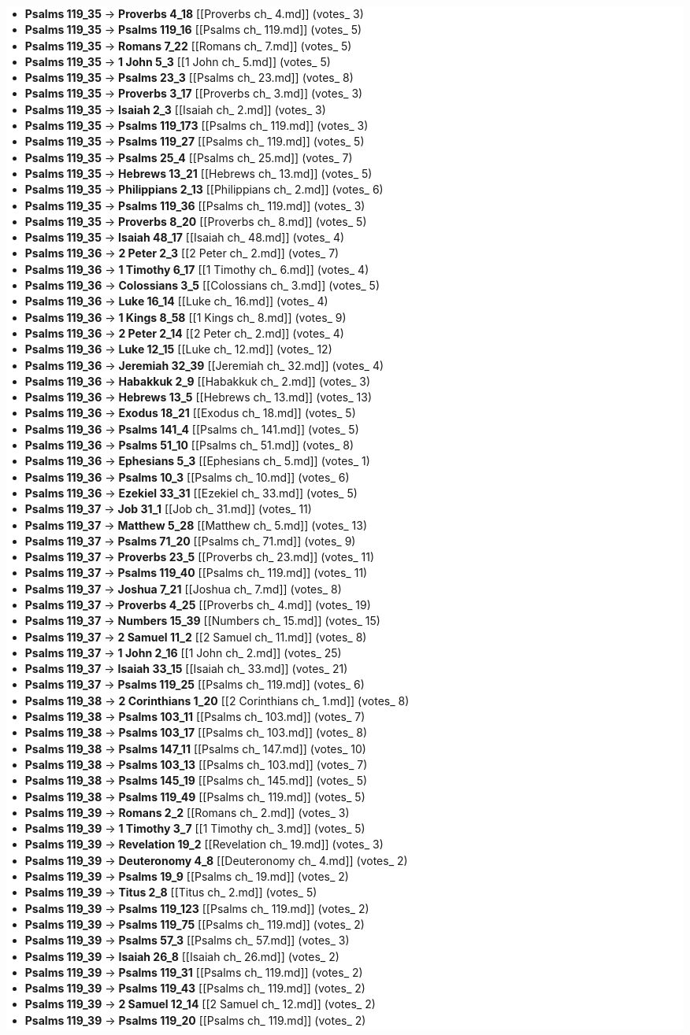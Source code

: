 - **Psalms 119_35** → **Proverbs 4_18** [[Proverbs ch_ 4.md]] (votes_ 3)
- **Psalms 119_35** → **Psalms 119_16** [[Psalms ch_ 119.md]] (votes_ 5)
- **Psalms 119_35** → **Romans 7_22** [[Romans ch_ 7.md]] (votes_ 5)
- **Psalms 119_35** → **1 John 5_3** [[1 John ch_ 5.md]] (votes_ 5)
- **Psalms 119_35** → **Psalms 23_3** [[Psalms ch_ 23.md]] (votes_ 8)
- **Psalms 119_35** → **Proverbs 3_17** [[Proverbs ch_ 3.md]] (votes_ 3)
- **Psalms 119_35** → **Isaiah 2_3** [[Isaiah ch_ 2.md]] (votes_ 3)
- **Psalms 119_35** → **Psalms 119_173** [[Psalms ch_ 119.md]] (votes_ 3)
- **Psalms 119_35** → **Psalms 119_27** [[Psalms ch_ 119.md]] (votes_ 5)
- **Psalms 119_35** → **Psalms 25_4** [[Psalms ch_ 25.md]] (votes_ 7)
- **Psalms 119_35** → **Hebrews 13_21** [[Hebrews ch_ 13.md]] (votes_ 5)
- **Psalms 119_35** → **Philippians 2_13** [[Philippians ch_ 2.md]] (votes_ 6)
- **Psalms 119_35** → **Psalms 119_36** [[Psalms ch_ 119.md]] (votes_ 3)
- **Psalms 119_35** → **Proverbs 8_20** [[Proverbs ch_ 8.md]] (votes_ 5)
- **Psalms 119_35** → **Isaiah 48_17** [[Isaiah ch_ 48.md]] (votes_ 4)
- **Psalms 119_36** → **2 Peter 2_3** [[2 Peter ch_ 2.md]] (votes_ 7)
- **Psalms 119_36** → **1 Timothy 6_17** [[1 Timothy ch_ 6.md]] (votes_ 4)
- **Psalms 119_36** → **Colossians 3_5** [[Colossians ch_ 3.md]] (votes_ 5)
- **Psalms 119_36** → **Luke 16_14** [[Luke ch_ 16.md]] (votes_ 4)
- **Psalms 119_36** → **1 Kings 8_58** [[1 Kings ch_ 8.md]] (votes_ 9)
- **Psalms 119_36** → **2 Peter 2_14** [[2 Peter ch_ 2.md]] (votes_ 4)
- **Psalms 119_36** → **Luke 12_15** [[Luke ch_ 12.md]] (votes_ 12)
- **Psalms 119_36** → **Jeremiah 32_39** [[Jeremiah ch_ 32.md]] (votes_ 4)
- **Psalms 119_36** → **Habakkuk 2_9** [[Habakkuk ch_ 2.md]] (votes_ 3)
- **Psalms 119_36** → **Hebrews 13_5** [[Hebrews ch_ 13.md]] (votes_ 13)
- **Psalms 119_36** → **Exodus 18_21** [[Exodus ch_ 18.md]] (votes_ 5)
- **Psalms 119_36** → **Psalms 141_4** [[Psalms ch_ 141.md]] (votes_ 5)
- **Psalms 119_36** → **Psalms 51_10** [[Psalms ch_ 51.md]] (votes_ 8)
- **Psalms 119_36** → **Ephesians 5_3** [[Ephesians ch_ 5.md]] (votes_ 1)
- **Psalms 119_36** → **Psalms 10_3** [[Psalms ch_ 10.md]] (votes_ 6)
- **Psalms 119_36** → **Ezekiel 33_31** [[Ezekiel ch_ 33.md]] (votes_ 5)
- **Psalms 119_37** → **Job 31_1** [[Job ch_ 31.md]] (votes_ 11)
- **Psalms 119_37** → **Matthew 5_28** [[Matthew ch_ 5.md]] (votes_ 13)
- **Psalms 119_37** → **Psalms 71_20** [[Psalms ch_ 71.md]] (votes_ 9)
- **Psalms 119_37** → **Proverbs 23_5** [[Proverbs ch_ 23.md]] (votes_ 11)
- **Psalms 119_37** → **Psalms 119_40** [[Psalms ch_ 119.md]] (votes_ 11)
- **Psalms 119_37** → **Joshua 7_21** [[Joshua ch_ 7.md]] (votes_ 8)
- **Psalms 119_37** → **Proverbs 4_25** [[Proverbs ch_ 4.md]] (votes_ 19)
- **Psalms 119_37** → **Numbers 15_39** [[Numbers ch_ 15.md]] (votes_ 15)
- **Psalms 119_37** → **2 Samuel 11_2** [[2 Samuel ch_ 11.md]] (votes_ 8)
- **Psalms 119_37** → **1 John 2_16** [[1 John ch_ 2.md]] (votes_ 25)
- **Psalms 119_37** → **Isaiah 33_15** [[Isaiah ch_ 33.md]] (votes_ 21)
- **Psalms 119_37** → **Psalms 119_25** [[Psalms ch_ 119.md]] (votes_ 6)
- **Psalms 119_38** → **2 Corinthians 1_20** [[2 Corinthians ch_ 1.md]] (votes_ 8)
- **Psalms 119_38** → **Psalms 103_11** [[Psalms ch_ 103.md]] (votes_ 7)
- **Psalms 119_38** → **Psalms 103_17** [[Psalms ch_ 103.md]] (votes_ 8)
- **Psalms 119_38** → **Psalms 147_11** [[Psalms ch_ 147.md]] (votes_ 10)
- **Psalms 119_38** → **Psalms 103_13** [[Psalms ch_ 103.md]] (votes_ 7)
- **Psalms 119_38** → **Psalms 145_19** [[Psalms ch_ 145.md]] (votes_ 5)
- **Psalms 119_38** → **Psalms 119_49** [[Psalms ch_ 119.md]] (votes_ 5)
- **Psalms 119_39** → **Romans 2_2** [[Romans ch_ 2.md]] (votes_ 3)
- **Psalms 119_39** → **1 Timothy 3_7** [[1 Timothy ch_ 3.md]] (votes_ 5)
- **Psalms 119_39** → **Revelation 19_2** [[Revelation ch_ 19.md]] (votes_ 3)
- **Psalms 119_39** → **Deuteronomy 4_8** [[Deuteronomy ch_ 4.md]] (votes_ 2)
- **Psalms 119_39** → **Psalms 19_9** [[Psalms ch_ 19.md]] (votes_ 2)
- **Psalms 119_39** → **Titus 2_8** [[Titus ch_ 2.md]] (votes_ 5)
- **Psalms 119_39** → **Psalms 119_123** [[Psalms ch_ 119.md]] (votes_ 2)
- **Psalms 119_39** → **Psalms 119_75** [[Psalms ch_ 119.md]] (votes_ 2)
- **Psalms 119_39** → **Psalms 57_3** [[Psalms ch_ 57.md]] (votes_ 3)
- **Psalms 119_39** → **Isaiah 26_8** [[Isaiah ch_ 26.md]] (votes_ 2)
- **Psalms 119_39** → **Psalms 119_31** [[Psalms ch_ 119.md]] (votes_ 2)
- **Psalms 119_39** → **Psalms 119_43** [[Psalms ch_ 119.md]] (votes_ 2)
- **Psalms 119_39** → **2 Samuel 12_14** [[2 Samuel ch_ 12.md]] (votes_ 2)
- **Psalms 119_39** → **Psalms 119_20** [[Psalms ch_ 119.md]] (votes_ 2)